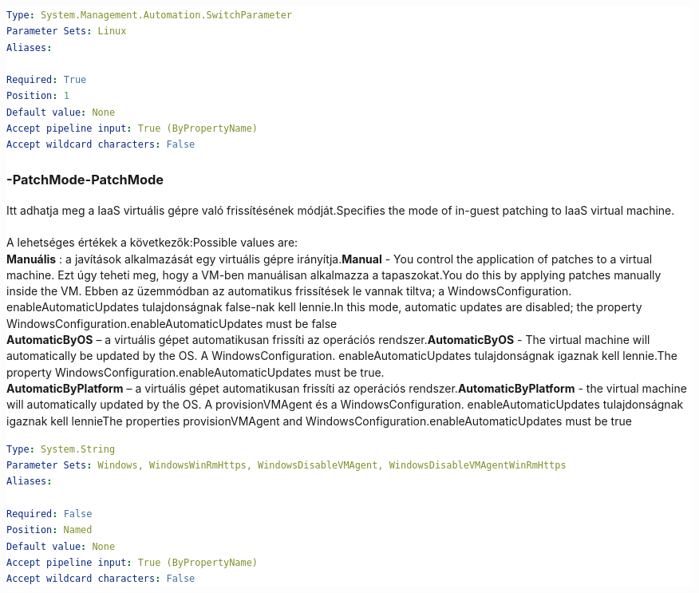 ```yaml
Type: System.Management.Automation.SwitchParameter
Parameter Sets: Linux
Aliases:

Required: True
Position: 1
Default value: None
Accept pipeline input: True (ByPropertyName)
Accept wildcard characters: False
```

### <span data-ttu-id="c02d1-154">-PatchMode</span><span class="sxs-lookup"><span data-stu-id="c02d1-154">-PatchMode</span></span>
<span data-ttu-id="c02d1-155">Itt adhatja meg a IaaS virtuális gépre való frissítésének módját.</span><span class="sxs-lookup"><span data-stu-id="c02d1-155">Specifies the mode of in-guest patching to IaaS virtual machine.</span></span><br><br>
<span data-ttu-id="c02d1-156">A lehetséges értékek a következők:</span><span class="sxs-lookup"><span data-stu-id="c02d1-156">Possible values are:</span></span><br>
<span data-ttu-id="c02d1-157">**Manuális** : a javítások alkalmazását egy virtuális gépre irányítja.</span><span class="sxs-lookup"><span data-stu-id="c02d1-157">**Manual** - You  control the application of patches to a virtual machine.</span></span> <span data-ttu-id="c02d1-158">Ezt úgy teheti meg, hogy a VM-ben manuálisan alkalmazza a tapaszokat.</span><span class="sxs-lookup"><span data-stu-id="c02d1-158">You do this by applying patches manually inside the VM.</span></span> <span data-ttu-id="c02d1-159">Ebben az üzemmódban az automatikus frissítések le vannak tiltva; a WindowsConfiguration. enableAutomaticUpdates tulajdonságnak false-nak kell lennie.</span><span class="sxs-lookup"><span data-stu-id="c02d1-159">In this mode, automatic updates are disabled; the property WindowsConfiguration.enableAutomaticUpdates must be false</span></span><br>
<span data-ttu-id="c02d1-160">**AutomaticByOS** – a virtuális gépet automatikusan frissíti az operációs rendszer.</span><span class="sxs-lookup"><span data-stu-id="c02d1-160">**AutomaticByOS** - The virtual machine will automatically be updated by the OS.</span></span> <span data-ttu-id="c02d1-161">A WindowsConfiguration. enableAutomaticUpdates tulajdonságnak igaznak kell lennie.</span><span class="sxs-lookup"><span data-stu-id="c02d1-161">The property WindowsConfiguration.enableAutomaticUpdates must be true.</span></span> <br >
<span data-ttu-id="c02d1-162">**AutomaticByPlatform** – a virtuális gépet automatikusan frissíti az operációs rendszer.</span><span class="sxs-lookup"><span data-stu-id="c02d1-162">**AutomaticByPlatform** - the virtual machine will automatically updated by the OS.</span></span> <span data-ttu-id="c02d1-163">A provisionVMAgent és a WindowsConfiguration. enableAutomaticUpdates tulajdonságnak igaznak kell lennie</span><span class="sxs-lookup"><span data-stu-id="c02d1-163">The properties provisionVMAgent and WindowsConfiguration.enableAutomaticUpdates must be true</span></span>

```yaml
Type: System.String
Parameter Sets: Windows, WindowsWinRmHttps, WindowsDisableVMAgent, WindowsDisableVMAgentWinRmHttps
Aliases:

Required: False
Position: Named
Default value: None
Accept pipeline input: True (ByPropertyName)
Accept wildcard characters: False
```
